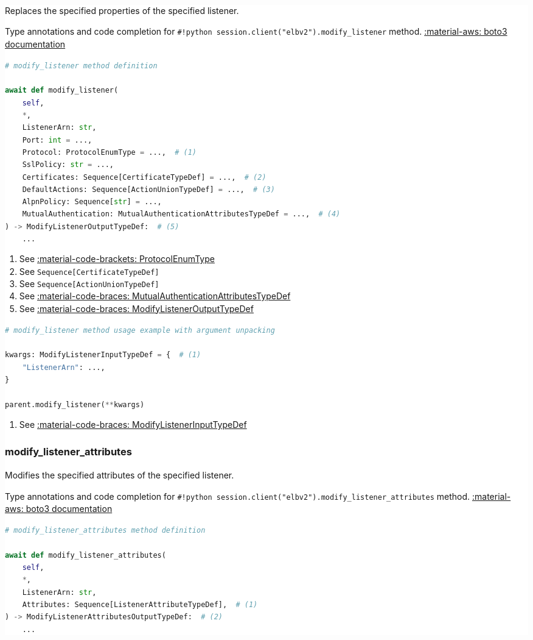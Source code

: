 Replaces the specified properties of the specified listener.

Type annotations and code completion for `#!python session.client("elbv2").modify_listener` method.
[:material-aws: boto3 documentation](https://boto3.amazonaws.com/v1/documentation/api/latest/reference/services/elbv2.html#ElasticLoadBalancingv2.Client)

```python
# modify_listener method definition

await def modify_listener(
    self,
    *,
    ListenerArn: str,
    Port: int = ...,
    Protocol: ProtocolEnumType = ...,  # (1)
    SslPolicy: str = ...,
    Certificates: Sequence[CertificateTypeDef] = ...,  # (2)
    DefaultActions: Sequence[ActionUnionTypeDef] = ...,  # (3)
    AlpnPolicy: Sequence[str] = ...,
    MutualAuthentication: MutualAuthenticationAttributesTypeDef = ...,  # (4)
) -> ModifyListenerOutputTypeDef:  # (5)
    ...
```

1. See [:material-code-brackets: ProtocolEnumType](./literals.md#protocolenumtype)
2. See `Sequence[CertificateTypeDef]`
3. See `Sequence[ActionUnionTypeDef]`
4. See [:material-code-braces: MutualAuthenticationAttributesTypeDef](./type_defs.md#mutualauthenticationattributestypedef)
5. See [:material-code-braces: ModifyListenerOutputTypeDef](./type_defs.md#modifylisteneroutputtypedef)


```python
# modify_listener method usage example with argument unpacking

kwargs: ModifyListenerInputTypeDef = {  # (1)
    "ListenerArn": ...,
}

parent.modify_listener(**kwargs)
```

1. See [:material-code-braces: ModifyListenerInputTypeDef](./type_defs.md#modifylistenerinputtypedef)

### modify\_listener\_attributes

Modifies the specified attributes of the specified listener.

Type annotations and code completion for `#!python session.client("elbv2").modify_listener_attributes` method.
[:material-aws: boto3 documentation](https://boto3.amazonaws.com/v1/documentation/api/latest/reference/services/elbv2.html#ElasticLoadBalancingv2.Client)

```python
# modify_listener_attributes method definition

await def modify_listener_attributes(
    self,
    *,
    ListenerArn: str,
    Attributes: Sequence[ListenerAttributeTypeDef],  # (1)
) -> ModifyListenerAttributesOutputTypeDef:  # (2)
    ...
```
